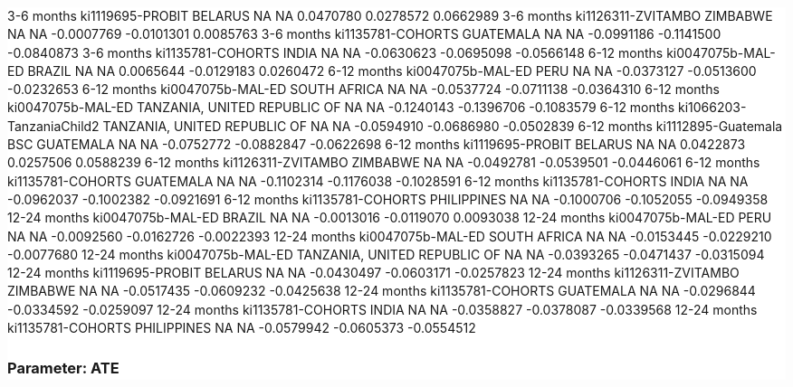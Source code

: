 3-6 months     ki1119695-PROBIT           BELARUS                        NA                   NA                 0.0470780    0.0278572    0.0662989
3-6 months     ki1126311-ZVITAMBO         ZIMBABWE                       NA                   NA                -0.0007769   -0.0101301    0.0085763
3-6 months     ki1135781-COHORTS          GUATEMALA                      NA                   NA                -0.0991186   -0.1141500   -0.0840873
3-6 months     ki1135781-COHORTS          INDIA                          NA                   NA                -0.0630623   -0.0695098   -0.0566148
6-12 months    ki0047075b-MAL-ED          BRAZIL                         NA                   NA                 0.0065644   -0.0129183    0.0260472
6-12 months    ki0047075b-MAL-ED          PERU                           NA                   NA                -0.0373127   -0.0513600   -0.0232653
6-12 months    ki0047075b-MAL-ED          SOUTH AFRICA                   NA                   NA                -0.0537724   -0.0711138   -0.0364310
6-12 months    ki0047075b-MAL-ED          TANZANIA, UNITED REPUBLIC OF   NA                   NA                -0.1240143   -0.1396706   -0.1083579
6-12 months    ki1066203-TanzaniaChild2   TANZANIA, UNITED REPUBLIC OF   NA                   NA                -0.0594910   -0.0686980   -0.0502839
6-12 months    ki1112895-Guatemala BSC    GUATEMALA                      NA                   NA                -0.0752772   -0.0882847   -0.0622698
6-12 months    ki1119695-PROBIT           BELARUS                        NA                   NA                 0.0422873    0.0257506    0.0588239
6-12 months    ki1126311-ZVITAMBO         ZIMBABWE                       NA                   NA                -0.0492781   -0.0539501   -0.0446061
6-12 months    ki1135781-COHORTS          GUATEMALA                      NA                   NA                -0.1102314   -0.1176038   -0.1028591
6-12 months    ki1135781-COHORTS          INDIA                          NA                   NA                -0.0962037   -0.1002382   -0.0921691
6-12 months    ki1135781-COHORTS          PHILIPPINES                    NA                   NA                -0.1000706   -0.1052055   -0.0949358
12-24 months   ki0047075b-MAL-ED          BRAZIL                         NA                   NA                -0.0013016   -0.0119070    0.0093038
12-24 months   ki0047075b-MAL-ED          PERU                           NA                   NA                -0.0092560   -0.0162726   -0.0022393
12-24 months   ki0047075b-MAL-ED          SOUTH AFRICA                   NA                   NA                -0.0153445   -0.0229210   -0.0077680
12-24 months   ki0047075b-MAL-ED          TANZANIA, UNITED REPUBLIC OF   NA                   NA                -0.0393265   -0.0471437   -0.0315094
12-24 months   ki1119695-PROBIT           BELARUS                        NA                   NA                -0.0430497   -0.0603171   -0.0257823
12-24 months   ki1126311-ZVITAMBO         ZIMBABWE                       NA                   NA                -0.0517435   -0.0609232   -0.0425638
12-24 months   ki1135781-COHORTS          GUATEMALA                      NA                   NA                -0.0296844   -0.0334592   -0.0259097
12-24 months   ki1135781-COHORTS          INDIA                          NA                   NA                -0.0358827   -0.0378087   -0.0339568
12-24 months   ki1135781-COHORTS          PHILIPPINES                    NA                   NA                -0.0579942   -0.0605373   -0.0554512


### Parameter: ATE
